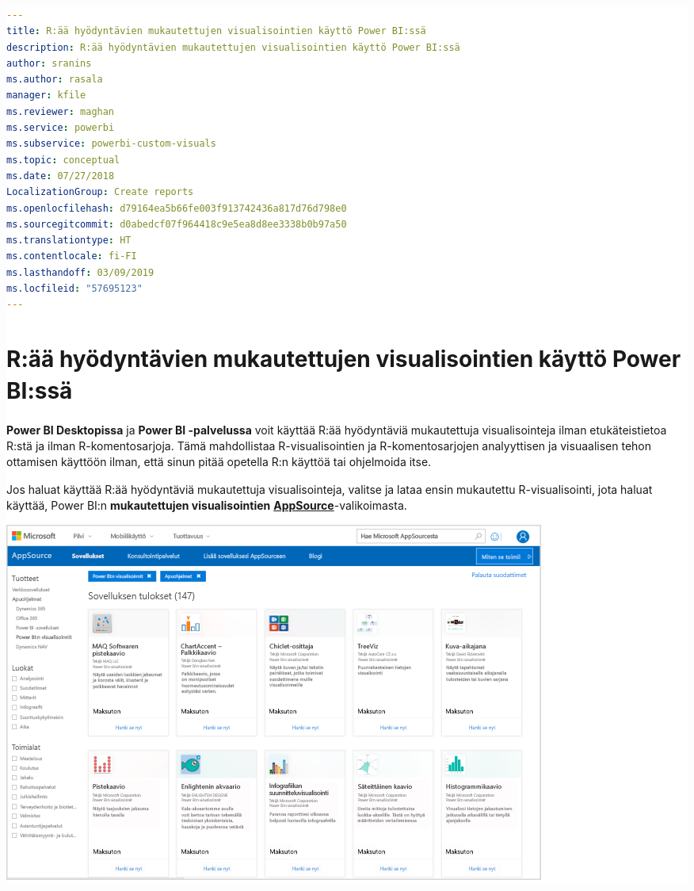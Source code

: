 ```yaml
---
title: R:ää hyödyntävien mukautettujen visualisointien käyttö Power BI:ssä
description: R:ää hyödyntävien mukautettujen visualisointien käyttö Power BI:ssä
author: sranins
ms.author: rasala
manager: kfile
ms.reviewer: maghan
ms.service: powerbi
ms.subservice: powerbi-custom-visuals
ms.topic: conceptual
ms.date: 07/27/2018
LocalizationGroup: Create reports
ms.openlocfilehash: d79164ea5b66fe003f913742436a817d76d798e0
ms.sourcegitcommit: d0abedcf07f964418c9e5ea8d8ee3338b0b97a50
ms.translationtype: HT
ms.contentlocale: fi-FI
ms.lasthandoff: 03/09/2019
ms.locfileid: "57695123"
---
```

# <a name="use-r-powered-custom-visuals-in-power-bi"></a>R:ää hyödyntävien mukautettujen visualisointien käyttö Power BI:ssä

**Power BI Desktopissa** ja **Power BI -palvelussa** voit käyttää R:ää hyödyntäviä mukautettuja visualisointeja ilman etukäteistietoa R:stä ja ilman R-komentosarjoja. Tämä mahdollistaa R-visualisointien ja R-komentosarjojen analyyttisen ja visuaalisen tehon ottamisen käyttöön ilman, että sinun pitää opetella R:n käyttöä tai ohjelmoida itse.

Jos haluat käyttää R:ää hyödyntäviä mukautettuja visualisointeja, valitse ja lataa ensin mukautettu R-visualisointi, jota haluat käyttää, Power BI:n **mukautettujen visualisointien** [**AppSource**](https://appsource.microsoft.com/marketplace/apps?product=power-bi-visuals&page=1)-valikoimasta.

![R-visualisointi 1a](media/desktop-r-powered-custom-visuals/powerbi-r-powered-custom-viz_1a.png)
